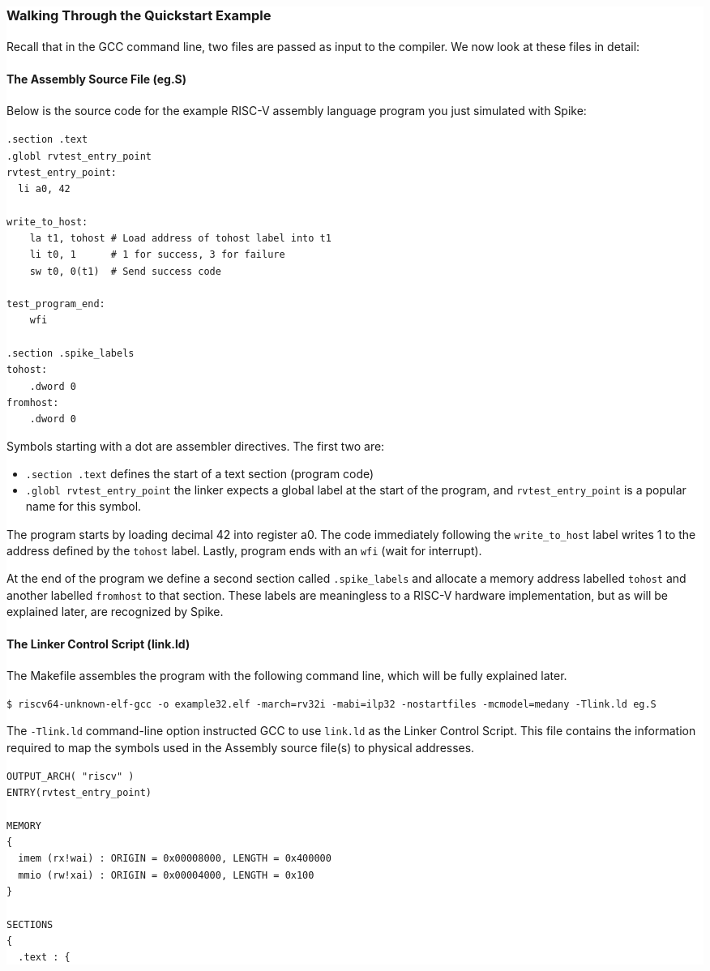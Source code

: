 ### Walking Through the Quickstart Example
Recall that in the GCC command line, two files are passed as input to the compiler.
We now look at these files in detail:
#### The Assembly Source File (eg.S)
Below is the source code for the example RISC-V assembly language program you just simulated with Spike:

```
.section .text
.globl rvtest_entry_point
rvtest_entry_point:
  li a0, 42

write_to_host:
    la t1, tohost # Load address of tohost label into t1
    li t0, 1      # 1 for success, 3 for failure
    sw t0, 0(t1)  # Send success code

test_program_end:
    wfi

.section .spike_labels
tohost:
    .dword 0
fromhost:
    .dword 0
```
Symbols starting with a dot are assembler directives.  The first two are:
- `.section .text` defines the start of a text section (program code)
- `.globl rvtest_entry_point` the linker expects a global label at the start of the program, and `rvtest_entry_point` is a popular name for this symbol.

The program starts by loading decimal 42 into register a0.
The code immediately following the `write_to_host` label writes 1 to the address defined by the `tohost` label.
Lastly, program ends with an `wfi` (wait for interrupt).

At the end of the program we define a second section called `.spike_labels` and allocate a memory address labelled `tohost` and another labelled `fromhost` to that section.
These labels are meaningless to a RISC-V hardware implementation, but as will be explained later, are recognized by Spike.

#### The Linker Control Script (link.ld)
The Makefile assembles the program with the following command line, which will be fully explained later.
```
$ riscv64-unknown-elf-gcc -o example32.elf -march=rv32i -mabi=ilp32 -nostartfiles -mcmodel=medany -Tlink.ld eg.S
```
The `-Tlink.ld` command-line option instructed GCC to use `link.ld` as the Linker Control Script.
This file contains the information required to map the symbols used in the Assembly source file(s) to physical addresses.
```
OUTPUT_ARCH( "riscv" )
ENTRY(rvtest_entry_point)

MEMORY
{
  imem (rx!wai) : ORIGIN = 0x00008000, LENGTH = 0x400000
  mmio (rw!xai) : ORIGIN = 0x00004000, LENGTH = 0x100
}

SECTIONS
{
  .text : {
```
